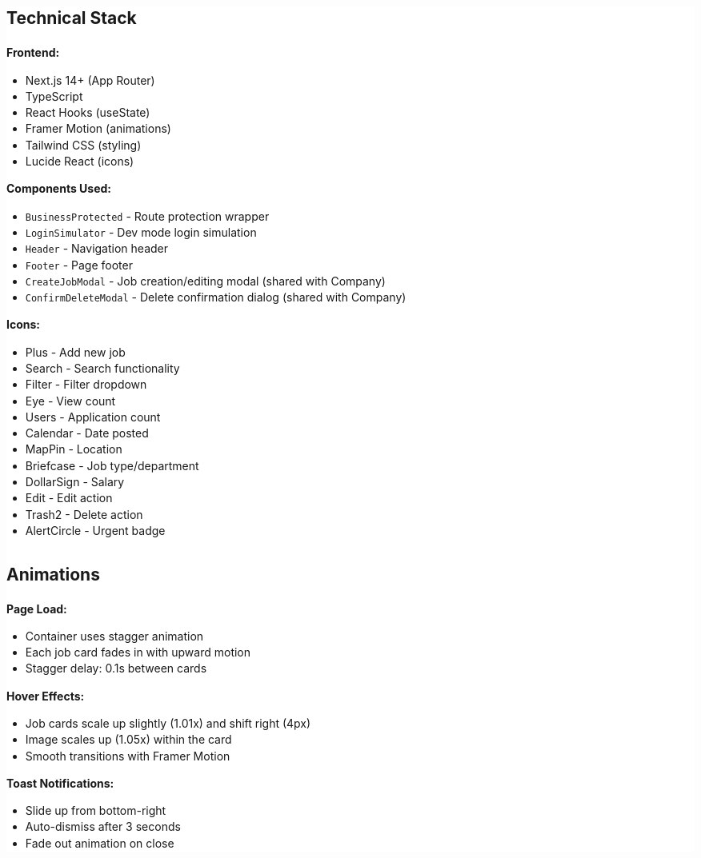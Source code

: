 ## Technical Stack

**Frontend:**

- Next.js 14+ (App Router)
- TypeScript
- React Hooks (useState)
- Framer Motion (animations)
- Tailwind CSS (styling)
- Lucide React (icons)

**Components Used:**

- `BusinessProtected` - Route protection wrapper
- `LoginSimulator` - Dev mode login simulation
- `Header` - Navigation header
- `Footer` - Page footer
- `CreateJobModal` - Job creation/editing modal (shared with Company)
- `ConfirmDeleteModal` - Delete confirmation dialog (shared with Company)

**Icons:**

- Plus - Add new job
- Search - Search functionality
- Filter - Filter dropdown
- Eye - View count
- Users - Application count
- Calendar - Date posted
- MapPin - Location
- Briefcase - Job type/department
- DollarSign - Salary
- Edit - Edit action
- Trash2 - Delete action
- AlertCircle - Urgent badge

## Animations

**Page Load:**

- Container uses stagger animation
- Each job card fades in with upward motion
- Stagger delay: 0.1s between cards

**Hover Effects:**

- Job cards scale up slightly (1.01x) and shift right (4px)
- Image scales up (1.05x) within the card
- Smooth transitions with Framer Motion

**Toast Notifications:**

- Slide up from bottom-right
- Auto-dismiss after 3 seconds
- Fade out animation on close
